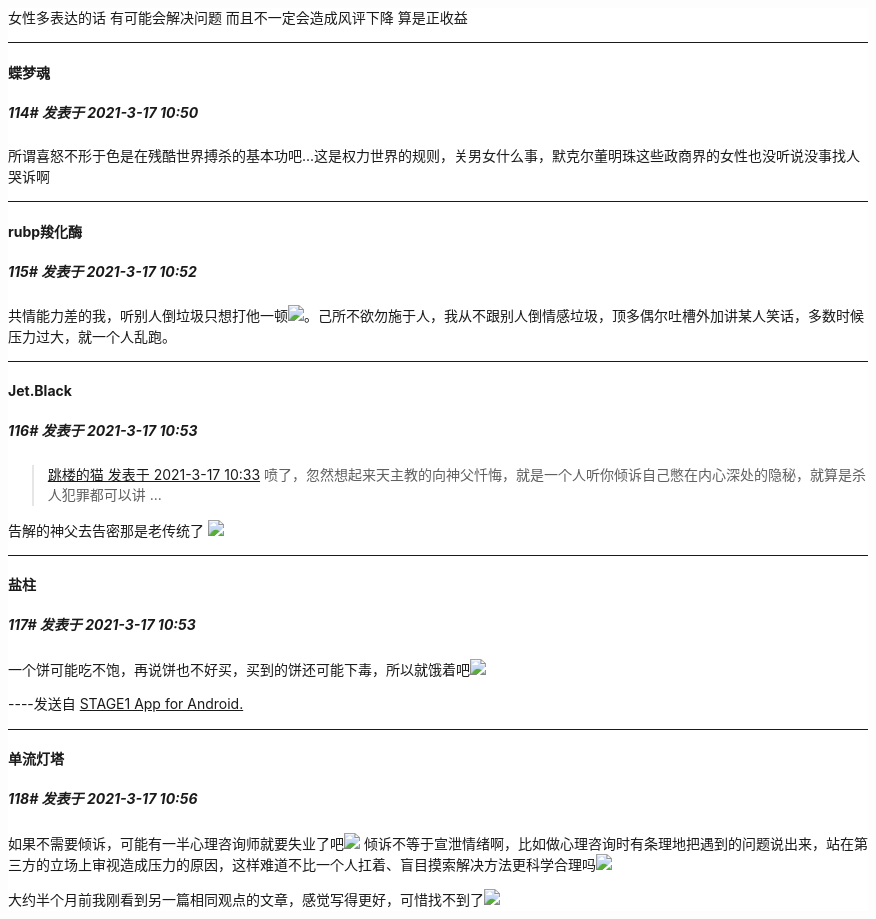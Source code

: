 女性多表达的话 有可能会解决问题 而且不一定会造成风评下降 算是正收益


-----

####  蝶梦魂  
##### 114#       发表于 2021-3-17 10:50


所谓喜怒不形于色是在残酷世界搏杀的基本功吧...这是权力世界的规则，关男女什么事，默克尔董明珠这些政商界的女性也没听说没事找人哭诉啊


-----

####  rubp羧化酶  
##### 115#       发表于 2021-3-17 10:52


共情能力差的我，听别人倒垃圾只想打他一顿<img src="https://static.saraba1st.com/image/smiley/face2017/002.png" referrerpolicy="no-referrer">。己所不欲勿施于人，我从不跟别人倒情感垃圾，顶多偶尔吐槽外加讲某人笑话，多数时候压力过大，就一个人乱跑。


-----

####  Jet.Black  
##### 116#       发表于 2021-3-17 10:53


<blockquote><a href="httphttps://bbs.saraba1st.com/2b/forum.php?mod=redirect&amp;goto=findpost&amp;pid=50650243&amp;ptid=1993496" target="_blank">跳楼的猫 发表于 2021-3-17 10:33</a>
喷了，忽然想起来天主教的向神父忏悔，就是一个人听你倾诉自己憋在内心深处的隐秘，就算是杀人犯罪都可以讲 ...</blockquote>
告解的神父去告密那是老传统了

<img src="https://static.saraba1st.com/image/smiley/face2017/066.png" referrerpolicy="no-referrer">


-----

####  盐柱  
##### 117#       发表于 2021-3-17 10:53


一个饼可能吃不饱，再说饼也不好买，买到的饼还可能下毒，所以就饿着吧<img src="https://static.saraba1st.com/image/smiley/face2017/009.gif" referrerpolicy="no-referrer">


----发送自 [STAGE1 App for Android.](http://stage1.5j4m.com/?1.37)


-----

####  单流灯塔  
##### 118#       发表于 2021-3-17 10:56


如果不需要倾诉，可能有一半心理咨询师就要失业了吧<img src="https://static.saraba1st.com/image/smiley/face2017/001.png" referrerpolicy="no-referrer">
倾诉不等于宣泄情绪啊，比如做心理咨询时有条理地把遇到的问题说出来，站在第三方的立场上审视造成压力的原因，这样难道不比一个人扛着、盲目摸索解决方法更科学合理吗<img src="https://static.saraba1st.com/image/smiley/face2017/001.png" referrerpolicy="no-referrer">

大约半个月前我刚看到另一篇相同观点的文章，感觉写得更好，可惜找不到了<img src="https://static.saraba1st.com/image/smiley/face2017/001.png" referrerpolicy="no-referrer">
